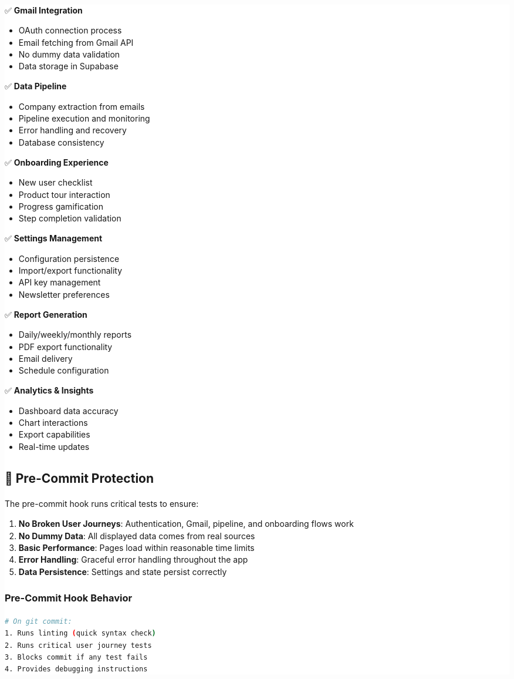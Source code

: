 ✅ **Gmail Integration**
- OAuth connection process
- Email fetching from Gmail API
- No dummy data validation
- Data storage in Supabase

✅ **Data Pipeline**
- Company extraction from emails
- Pipeline execution and monitoring
- Error handling and recovery
- Database consistency

✅ **Onboarding Experience**
- New user checklist
- Product tour interaction
- Progress gamification
- Step completion validation

✅ **Settings Management**
- Configuration persistence
- Import/export functionality
- API key management
- Newsletter preferences

✅ **Report Generation**
- Daily/weekly/monthly reports
- PDF export functionality
- Email delivery
- Schedule configuration

✅ **Analytics & Insights**
- Dashboard data accuracy
- Chart interactions
- Export capabilities
- Real-time updates

## 🚫 Pre-Commit Protection

The pre-commit hook runs critical tests to ensure:

1. **No Broken User Journeys**: Authentication, Gmail, pipeline, and onboarding flows work
2. **No Dummy Data**: All displayed data comes from real sources
3. **Basic Performance**: Pages load within reasonable time limits
4. **Error Handling**: Graceful error handling throughout the app
5. **Data Persistence**: Settings and state persist correctly

### Pre-Commit Hook Behavior
```bash
# On git commit:
1. Runs linting (quick syntax check)
2. Runs critical user journey tests
3. Blocks commit if any test fails
4. Provides debugging instructions
```
